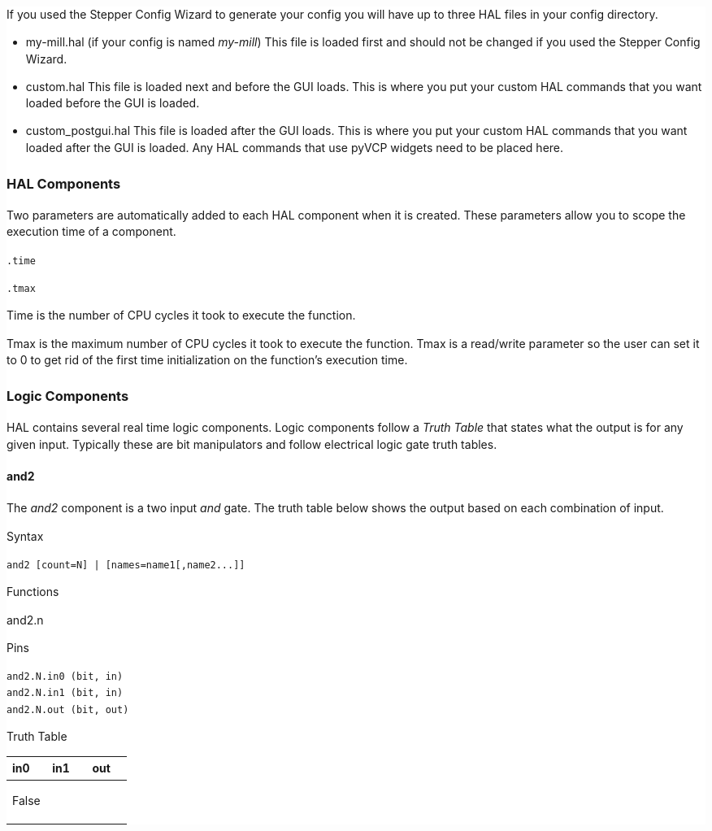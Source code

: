 If you used the Stepper Config Wizard to generate your config you will have up to three HAL files in your config directory.

-   my-mill.hal (if your config is named *my-mill*) This file is loaded first and should not be changed if you used the Stepper Config Wizard.

-   custom.hal This file is loaded next and before the GUI loads. This is where you put your custom HAL commands that you want loaded before the GUI is loaded.

-   custom\_postgui.hal This file is loaded after the GUI loads. This is where you put your custom HAL commands that you want loaded after the GUI is loaded. Any HAL commands that use pyVCP widgets need to be placed here.

### HAL Components

Two parameters are automatically added to each HAL component when it is created. These parameters allow you to scope the execution time of a component.

`.time`

`.tmax`

Time is the number of CPU cycles it took to execute the function.

Tmax is the maximum number of CPU cycles it took to execute the function. Tmax is a read/write parameter so the user can set it to 0 to get rid of the first time initialization on the function’s execution time.

### Logic Components

HAL contains several real time logic components. Logic components follow a *Truth Table* that states what the output is for any given input. Typically these are bit manipulators and follow electrical logic gate truth tables.

#### and2

The *and2* component is a two input *and* gate. The truth table below shows the output based on each combination of input.

Syntax

    and2 [count=N] | [names=name1[,name2...]]

Functions

and2.n

Pins

    and2.N.in0 (bit, in)
    and2.N.in1 (bit, in)
    and2.N.out (bit, out)

Truth Table

<table>
<colgroup>
<col width="33%" />
<col width="33%" />
<col width="33%" />
</colgroup>
<thead>
<tr class="header">
<th align="left">in0</th>
<th align="left">in1</th>
<th align="left">out</th>
</tr>
</thead>
<tbody>
<tr class="odd">
<td align="left"><p>False</p></td>
